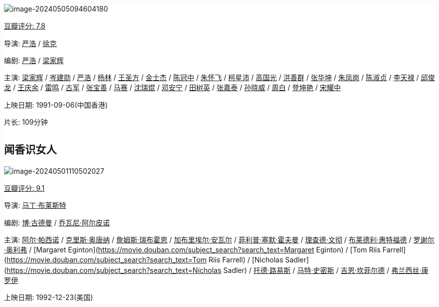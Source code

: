 ![image-20240505094604180](./chuncui/image-20240505094604180.png)

[豆瓣评分: 7.8](https://movie.douban.com/subject/1307163/)

导演: [严浩](https://movie.douban.com/celebrity/1275090/) / [徐克](https://movie.douban.com/celebrity/1007152/)

编剧: [严浩](https://movie.douban.com/celebrity/1275090/) / [梁家辉](https://movie.douban.com/celebrity/1118167/)

主演: [梁家辉](https://movie.douban.com/celebrity/1118167/) / [岑建勋](https://movie.douban.com/celebrity/1274474/) / [严浩](https://movie.douban.com/celebrity/1275090/) / [杨林](https://movie.douban.com/celebrity/1301467/) / [王圣方](https://movie.douban.com/celebrity/1398846/) / [金士杰](https://movie.douban.com/celebrity/1275482/) / [陈冠中](https://movie.douban.com/celebrity/1280431/) / [朱怀飞](https://movie.douban.com/celebrity/1398847/) / [柯星沛](https://movie.douban.com/celebrity/1288789/) / [高国光](https://movie.douban.com/celebrity/1398865/) / [洪善群](https://movie.douban.com/celebrity/1398864/) / [张华坤](https://movie.douban.com/celebrity/1398858/) / [朱凤岗](https://movie.douban.com/celebrity/1398863/) / [陈淑贞](https://movie.douban.com/celebrity/1398860/) / [李天禄](https://movie.douban.com/celebrity/1321856/) / [邱俊龙](https://movie.douban.com/celebrity/1398861/) / [王庆余](https://movie.douban.com/celebrity/1398872/) / [雷鸣](https://movie.douban.com/celebrity/1289745/) / [古军](https://movie.douban.com/celebrity/1345011/) / [张宝善](https://movie.douban.com/celebrity/1398859/) / [马赛](https://movie.douban.com/celebrity/1398866/) / [沈瑞焜](https://movie.douban.com/celebrity/1398867/) / [邓安宁](https://movie.douban.com/celebrity/1329239/) / [田树英](https://movie.douban.com/celebrity/1398871/) / [张嘉泰](https://movie.douban.com/celebrity/1398857/) / [孙晓威](https://movie.douban.com/celebrity/1398868/) / [周白](https://movie.douban.com/celebrity/1398862/) / [登坤艳](https://movie.douban.com/celebrity/1398870/) / [宋耀中](https://movie.douban.com/celebrity/1398869/)

上映日期: 1991-09-06(中国香港)

片长: 109分钟

## 闻香识女人

![image-20240501110502027](./chuncui/image-20240501110502027.png)

[豆瓣评分: 9.1](https://movie.douban.com/subject/1298624/)

导演: [马丁·布莱斯特](https://movie.douban.com/celebrity/1055265/)

编剧: [博·古德曼](https://movie.douban.com/celebrity/1050456/) / [乔瓦尼·阿尔皮诺](https://movie.douban.com/celebrity/1005934/)

主演: [阿尔·帕西诺](https://movie.douban.com/celebrity/1054451/) / [克里斯·奥唐纳](https://movie.douban.com/celebrity/1009272/) / [詹姆斯·瑞布霍恩](https://movie.douban.com/celebrity/1049801/) / [加布里埃尔·安瓦尔](https://movie.douban.com/celebrity/1004572/) / [菲利普·塞默·霍夫曼](https://movie.douban.com/celebrity/1054394/) / [理查德·文彻](https://movie.douban.com/celebrity/1157313/) / [布莱德利·惠特福德](https://movie.douban.com/celebrity/1027158/) / [罗谢尔·奥利弗](https://movie.douban.com/celebrity/1132719/) / [Margaret Eginton](https://movie.douban.com/subject_search?search_text=Margaret Eginton) / [Tom Riis Farrell](https://movie.douban.com/subject_search?search_text=Tom Riis Farrell) / [Nicholas Sadler](https://movie.douban.com/subject_search?search_text=Nicholas Sadler) / [托德·路易斯](https://movie.douban.com/celebrity/1004880/) / [马特·史密斯](https://movie.douban.com/celebrity/1297909/) / [吉恩·坎菲尔德](https://movie.douban.com/celebrity/1342039/) / [弗兰西丝·康罗伊](https://movie.douban.com/celebrity/1040622/)

上映日期: 1992-12-23(美国)
